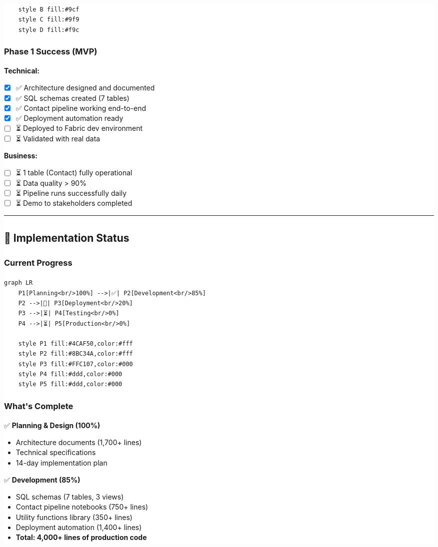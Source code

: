 ```mermaid
    style B fill:#9cf
    style C fill:#9f9
    style D fill:#f9c
```

### Phase 1 Success (MVP)

**Technical:**
- [x] ✅ Architecture designed and documented
- [x] ✅ SQL schemas created (7 tables)
- [x] ✅ Contact pipeline working end-to-end
- [x] ✅ Deployment automation ready
- [ ] ⏳ Deployed to Fabric dev environment
- [ ] ⏳ Validated with real data

**Business:**
- [ ] ⏳ 1 table (Contact) fully operational
- [ ] ⏳ Data quality > 90%
- [ ] ⏳ Pipeline runs successfully daily
- [ ] ⏳ Demo to stakeholders completed

---

## 🚀 Implementation Status

### Current Progress

```mermaid
graph LR
    P1[Planning<br/>100%] -->|✅| P2[Development<br/>85%]
    P2 -->|🚧| P3[Deployment<br/>20%]
    P3 -->|⏳| P4[Testing<br/>0%]
    P4 -->|⏳| P5[Production<br/>0%]

    style P1 fill:#4CAF50,color:#fff
    style P2 fill:#8BC34A,color:#fff
    style P3 fill:#FFC107,color:#000
    style P4 fill:#ddd,color:#000
    style P5 fill:#ddd,color:#000
```

### What's Complete

✅ **Planning & Design (100%)**
- Architecture documents (1,700+ lines)
- Technical specifications
- 14-day implementation plan

✅ **Development (85%)**
- SQL schemas (7 tables, 3 views)
- Contact pipeline notebooks (750+ lines)
- Utility functions library (350+ lines)
- Deployment automation (1,400+ lines)
- **Total: 4,000+ lines of production code**
